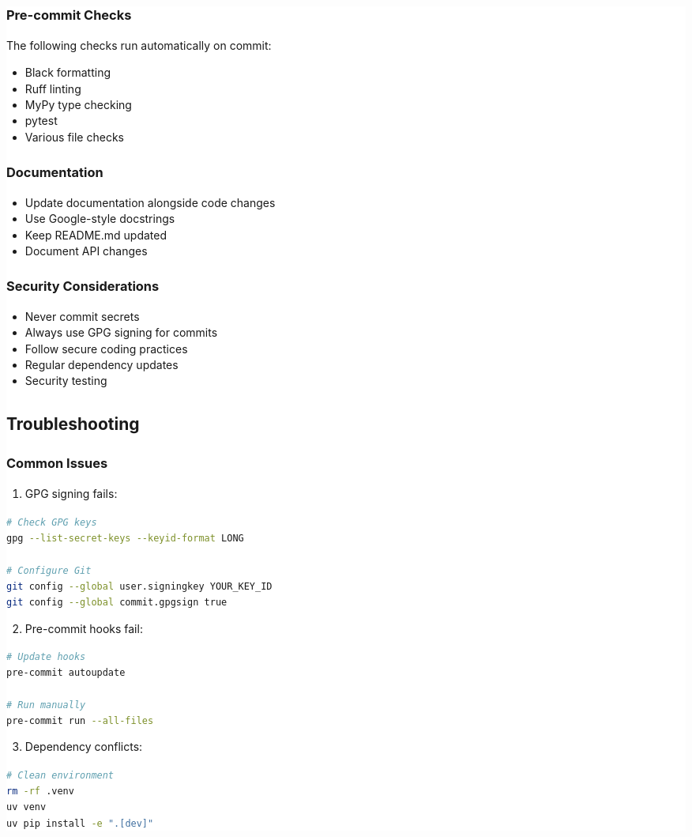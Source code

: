 ### Pre-commit Checks

The following checks run automatically on commit:
- Black formatting
- Ruff linting
- MyPy type checking
- pytest
- Various file checks

### Documentation

- Update documentation alongside code changes
- Use Google-style docstrings
- Keep README.md updated
- Document API changes

### Security Considerations

- Never commit secrets
- Always use GPG signing for commits
- Follow secure coding practices
- Regular dependency updates
- Security testing

## Troubleshooting

### Common Issues

1. GPG signing fails:
```bash
# Check GPG keys
gpg --list-secret-keys --keyid-format LONG

# Configure Git
git config --global user.signingkey YOUR_KEY_ID
git config --global commit.gpgsign true
```

2. Pre-commit hooks fail:
```bash
# Update hooks
pre-commit autoupdate

# Run manually
pre-commit run --all-files
```

3. Dependency conflicts:
```bash
# Clean environment
rm -rf .venv
uv venv
uv pip install -e ".[dev]"
```
